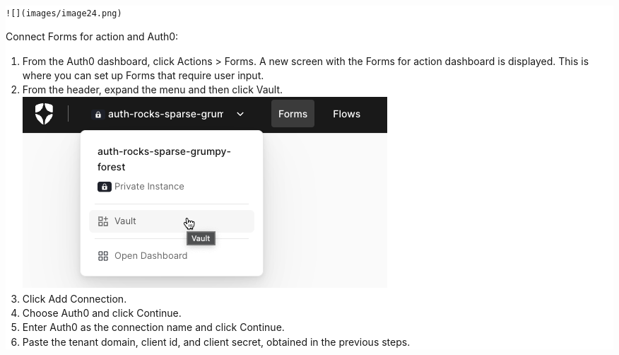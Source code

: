     ![](images/image24.png)

Connect Forms for action and Auth0:

1. From the Auth0 dashboard, click Actions > Forms.
    A new screen with the Forms for action dashboard is displayed. This is where you can set up Forms that require user input.
1. From the header, expand the menu and then click Vault.
    ![](images/image15.png)
1. Click Add Connection.
1. Choose Auth0 and click Continue.
1. Enter Auth0 as the connection name and click Continue.
1. Paste the tenant domain, client id, and client secret, obtained in the previous steps.
